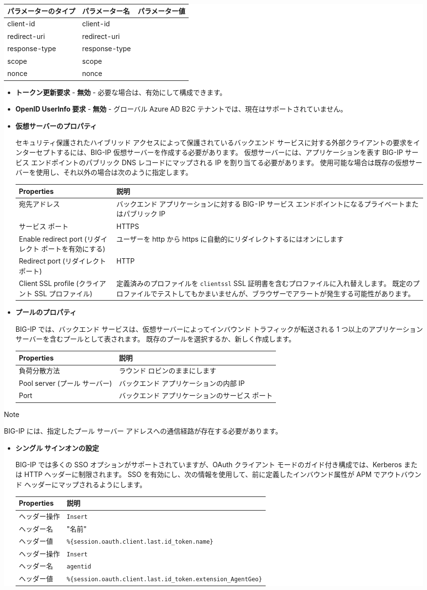   | パラメーターのタイプ | パラメーター名 | パラメーター値|
  |:---------|:---------------|:----------------|
  | client-id | client-id | |
  | redirect-uri | redirect-uri | |
  | response-type |response-type | |
  | scope | scope | |
  | nonce | nonce | |

- **トークン更新要求** - **無効** - 必要な場合は、有効にして構成できます。

- **OpenID UserInfo 要求** - **無効** - グローバル Azure AD B2C テナントでは、現在はサポートされていません。

- **仮想サーバーのプロパティ**

  セキュリティ保護されたハイブリッド アクセスによって保護されているバックエンド サービスに対する外部クライアントの要求をインターセプトするには、BIG-IP 仮想サーバーを作成する必要があります。 仮想サーバーには、アプリケーションを表す BIG-IP サービス エンドポイントのパブリック DNS レコードにマップされる IP を割り当てる必要があります。 使用可能な場合は既存の仮想サーバーを使用し、それ以外の場合は次のように指定します。

  | Properties | 説明 |
  |:-----------|:------------|
  | 宛先アドレス | バックエンド アプリケーションに対する BIG-IP サービス エンドポイントになるプライベートまたはパブリック IP |
  | サービス ポート | HTTPS |
  | Enable redirect port (リダイレクト ポートを有効にする) | ユーザーを http から https に自動的にリダイレクトするにはオンにします |
  | Redirect port (リダイレクト ポート) | HTTP |
  | Client SSL profile (クライアント SSL プロファイル) | 定義済みのプロファイルを `clientssl` SSL 証明書を含むプロファイルに入れ替えします。 既定のプロファイルでテストしてもかまいませんが、ブラウザーでアラートが発生する可能性があります。 |

- **プールのプロパティ**

  BIG-IP では、バックエンド サービスは、仮想サーバーによってインバウンド トラフィックが転送される 1 つ以上のアプリケーション サーバーを含むプールとして表されます。 既存のプールを選択するか、新しく作成します。

  | Properties | 説明 |
  |:-----------|:------------|
  | 負荷分散方法 | ラウンド ロビンのままにします |
  |Pool server (プール サーバー) | バックエンド アプリケーションの内部 IP |
  | Port | バックエンド アプリケーションのサービス ポート |
  
>[!NOTE]
>BIG-IP には、指定したプール サーバー アドレスへの通信経路が存在する必要があります。

- **シングル サインオンの設定**

  BIG-IP では多くの SSO オプションがサポートされていますが、OAuth クライアント モードのガイド付き構成では、Kerberos または HTTP ヘッダーに制限されます。 SSO を有効にし、次の情報を使用して、前に定義したインバウンド属性が APM でアウトバウンド ヘッダーにマップされるようにします。

  | Properties | 説明 |
  |:-----------|:------------|
  | ヘッダー操作 |`Insert`|
  | ヘッダー名 | "名前" |
  | ヘッダー値 | `%{session.oauth.client.last.id_token.name}`|
  | ヘッダー操作 | `Insert`|
  |ヘッダー名| `agentid`|
  |ヘッダー値 | `%{session.oauth.client.last.id_token.extension_AgentGeo}`|
 